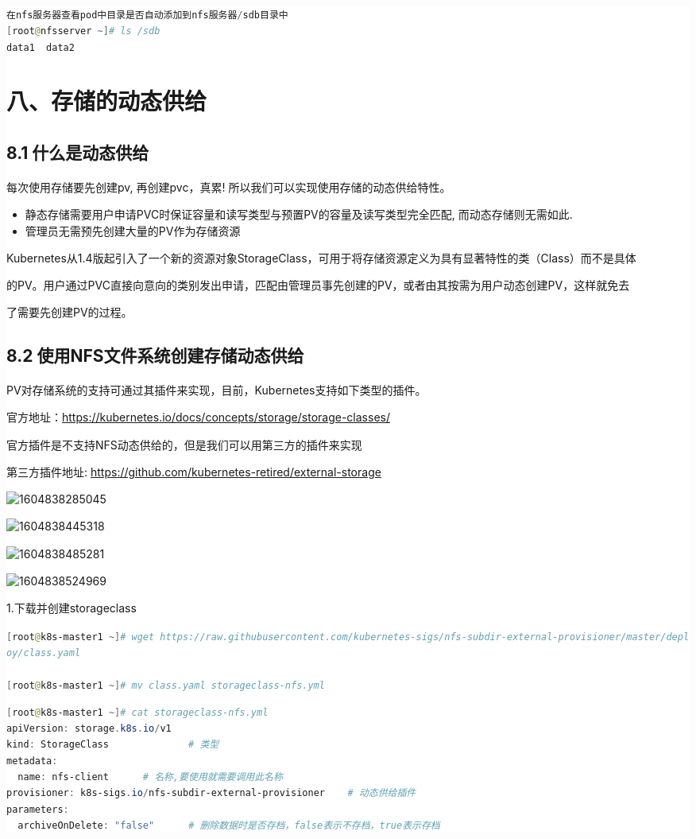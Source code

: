 ~~~powershell
在nfs服务器查看pod中目录是否自动添加到nfs服务器/sdb目录中
[root@nfsserver ~]# ls /sdb
data1  data2
~~~

# 八、存储的动态供给

## 8.1 什么是动态供给

每次使用存储要先创建pv, 再创建pvc，真累!   所以我们可以实现使用存储的动态供给特性。

* 静态存储需要用户申请PVC时保证容量和读写类型与预置PV的容量及读写类型完全匹配, 而动态存储则无需如此.
* 管理员无需预先创建大量的PV作为存储资源

Kubernetes从1.4版起引入了一个新的资源对象StorageClass，可用于将存储资源定义为具有显著特性的类（Class）而不是具体

的PV。用户通过PVC直接向意向的类别发出申请，匹配由管理员事先创建的PV，或者由其按需为用户动态创建PV，这样就免去

了需要先创建PV的过程。

## 8.2 使用NFS文件系统创建存储动态供给

PV对存储系统的支持可通过其插件来实现，目前，Kubernetes支持如下类型的插件。

官方地址：https://kubernetes.io/docs/concepts/storage/storage-classes/

官方插件是不支持NFS动态供给的，但是我们可以用第三方的插件来实现

第三方插件地址: https://github.com/kubernetes-retired/external-storage

![1604838285045](kubernetes持久化存储卷及存储动态供给.assets/1)

![1604838445318](kubernetes持久化存储卷及存储动态供给.assets/2)

![1604838485281](kubernetes持久化存储卷及存储动态供给.assets/3)

![1604838524969](kubernetes持久化存储卷及存储动态供给.assets/4)

1.下载并创建storageclass

~~~powershell
[root@k8s-master1 ~]# wget https://raw.githubusercontent.com/kubernetes-sigs/nfs-subdir-external-provisioner/master/deploy/class.yaml

[root@k8s-master1 ~]# mv class.yaml storageclass-nfs.yml
~~~

~~~powershell
[root@k8s-master1 ~]# cat storageclass-nfs.yml
apiVersion: storage.k8s.io/v1
kind: StorageClass				# 类型
metadata:
  name: nfs-client		# 名称,要使用就需要调用此名称
provisioner: k8s-sigs.io/nfs-subdir-external-provisioner 	# 动态供给插件
parameters:
  archiveOnDelete: "false"		# 删除数据时是否存档，false表示不存档，true表示存档
~~~
